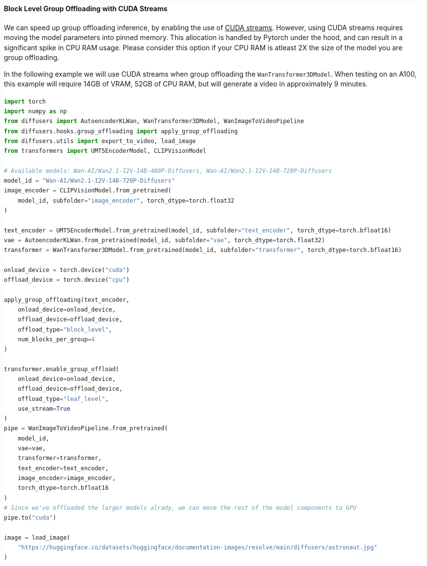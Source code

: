 #### Block Level Group Offloading with CUDA Streams

We can speed up group offloading inference, by enabling the use of [CUDA streams](https://pytorch.org/docs/stable/generated/torch.cuda.Stream.html). However, using CUDA streams requires moving the model parameters into pinned memory. This allocation is handled by Pytorch under the hood, and can result in a significant spike in CPU RAM usage. Please consider this option if your CPU RAM is atleast 2X the size of the model you are group offloading.

In the following example we will use CUDA streams when group offloading the `WanTransformer3DModel`. When testing on an A100, this example will require 14GB of VRAM, 52GB of CPU RAM, but will generate a video in approximately 9 minutes.

```python
import torch
import numpy as np
from diffusers import AutoencoderKLWan, WanTransformer3DModel, WanImageToVideoPipeline
from diffusers.hooks.group_offloading import apply_group_offloading
from diffusers.utils import export_to_video, load_image
from transformers import UMT5EncoderModel, CLIPVisionModel

# Available models: Wan-AI/Wan2.1-I2V-14B-480P-Diffusers, Wan-AI/Wan2.1-I2V-14B-720P-Diffusers
model_id = "Wan-AI/Wan2.1-I2V-14B-720P-Diffusers"
image_encoder = CLIPVisionModel.from_pretrained(
    model_id, subfolder="image_encoder", torch_dtype=torch.float32
)

text_encoder = UMT5EncoderModel.from_pretrained(model_id, subfolder="text_encoder", torch_dtype=torch.bfloat16)
vae = AutoencoderKLWan.from_pretrained(model_id, subfolder="vae", torch_dtype=torch.float32)
transformer = WanTransformer3DModel.from_pretrained(model_id, subfolder="transformer", torch_dtype=torch.bfloat16)

onload_device = torch.device("cuda")
offload_device = torch.device("cpu")

apply_group_offloading(text_encoder,
    onload_device=onload_device,
    offload_device=offload_device,
    offload_type="block_level",
    num_blocks_per_group=4
)

transformer.enable_group_offload(
    onload_device=onload_device,
    offload_device=offload_device,
    offload_type="leaf_level",
    use_stream=True
)
pipe = WanImageToVideoPipeline.from_pretrained(
    model_id,
    vae=vae,
    transformer=transformer,
    text_encoder=text_encoder,
    image_encoder=image_encoder,
    torch_dtype=torch.bfloat16
)
# Since we've offloaded the larger models alrady, we can move the rest of the model components to GPU
pipe.to("cuda")

image = load_image(
    "https://huggingface.co/datasets/huggingface/documentation-images/resolve/main/diffusers/astronaut.jpg"
)

```